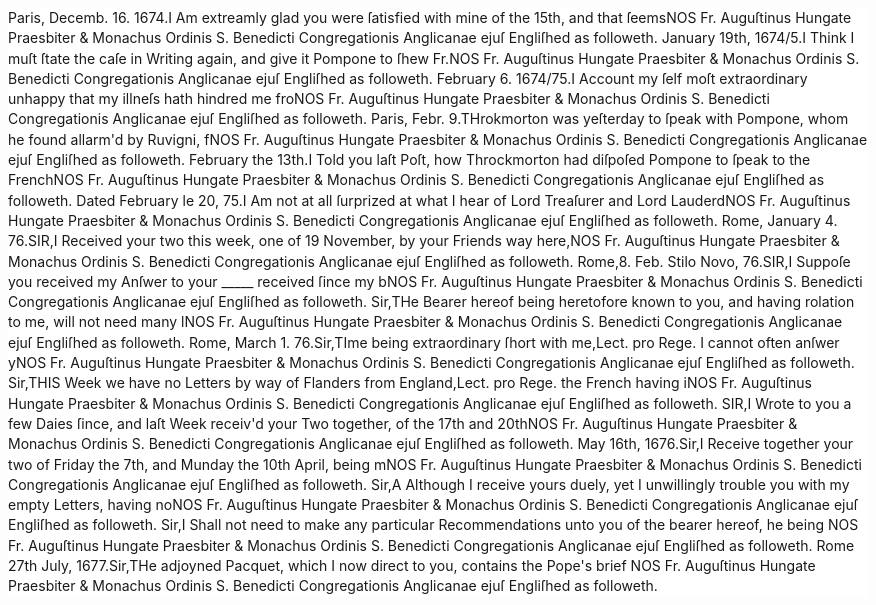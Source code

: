 Paris, Decemb. 16. 1674.I Am extreamly glad you were ſatisfied with mine of the 15th, and that ſeemsNOS Fr. Auguſtinus Hungate Praesbiter & Monachus Ordinis S. Benedicti Congregationis Anglicanae ejuſ
Engliſhed as followeth.
January 19th, 1674/5.I Think I muſt ſtate the caſe in Writing again, and give it Pompone to ſhew Fr.NOS Fr. Auguſtinus Hungate Praesbiter & Monachus Ordinis S. Benedicti Congregationis Anglicanae ejuſ
Engliſhed as followeth.
February 6. 1674/75.I Account my ſelf moſt extraordinary unhappy that my illneſs hath hindred me froNOS Fr. Auguſtinus Hungate Praesbiter & Monachus Ordinis S. Benedicti Congregationis Anglicanae ejuſ
Engliſhed as followeth.
Paris, Febr. 9.THrokmorton was yeſterday to ſpeak with Pompone, whom he found allarm'd by Ruvigni, fNOS Fr. Auguſtinus Hungate Praesbiter & Monachus Ordinis S. Benedicti Congregationis Anglicanae ejuſ
Engliſhed as followeth.
February the 13th.I Told you laſt Poſt, how Throckmorton had diſpoſed Pompone to ſpeak to the FrenchNOS Fr. Auguſtinus Hungate Praesbiter & Monachus Ordinis S. Benedicti Congregationis Anglicanae ejuſ
Engliſhed as followeth.
Dated February le 20, 75.I Am not at all ſurprized at what I hear of Lord Treaſurer and Lord LauderdNOS Fr. Auguſtinus Hungate Praesbiter & Monachus Ordinis S. Benedicti Congregationis Anglicanae ejuſ
Engliſhed as followeth.
Rome, January 4. 76.SIR,I Received your two this week, one of 19 November, by your Friends way here,NOS Fr. Auguſtinus Hungate Praesbiter & Monachus Ordinis S. Benedicti Congregationis Anglicanae ejuſ
Engliſhed as followeth.
Rome,8. Feb. Stilo Novo, 76.SIR,I Suppoſe you received my Anſwer to your  _____  received ſince my bNOS Fr. Auguſtinus Hungate Praesbiter & Monachus Ordinis S. Benedicti Congregationis Anglicanae ejuſ
Engliſhed as followeth.
Sir,THe Bearer hereof being heretofore known to you, and having rolation to me, will not need many lNOS Fr. Auguſtinus Hungate Praesbiter & Monachus Ordinis S. Benedicti Congregationis Anglicanae ejuſ
Engliſhed as followeth.
Rome, March 1. 76.Sir,TIme being extraordinary ſhort with me,Lect. pro Rege. I cannot often anſwer yNOS Fr. Auguſtinus Hungate Praesbiter & Monachus Ordinis S. Benedicti Congregationis Anglicanae ejuſ
Engliſhed as followeth.
Sir,THIS Week we have no Letters by way of Flanders from England,Lect. pro Rege. the French having iNOS Fr. Auguſtinus Hungate Praesbiter & Monachus Ordinis S. Benedicti Congregationis Anglicanae ejuſ
Engliſhed as followeth.
SIR,I Wrote to you a few Daies ſince, and laſt Week receiv'd your Two together, of the 17th and 20thNOS Fr. Auguſtinus Hungate Praesbiter & Monachus Ordinis S. Benedicti Congregationis Anglicanae ejuſ
Engliſhed as followeth.
May 16th, 1676.Sir,I Receive together your two of Friday the 7th, and Munday the 10th April, being mNOS Fr. Auguſtinus Hungate Praesbiter & Monachus Ordinis S. Benedicti Congregationis Anglicanae ejuſ
Engliſhed as followeth.
Sir,A Although I receive yours duely, yet I unwillingly trouble you with my empty Letters, having noNOS Fr. Auguſtinus Hungate Praesbiter & Monachus Ordinis S. Benedicti Congregationis Anglicanae ejuſ
Engliſhed as followeth.
Sir,I Shall not need to make any particular Recommendations unto you of the bearer hereof, he being NOS Fr. Auguſtinus Hungate Praesbiter & Monachus Ordinis S. Benedicti Congregationis Anglicanae ejuſ
Engliſhed as followeth.
Rome 27th July, 1677.Sir,THe adjoyned Pacquet, which I now direct to you, contains the Pope's brief NOS Fr. Auguſtinus Hungate Praesbiter & Monachus Ordinis S. Benedicti Congregationis Anglicanae ejuſ
Engliſhed as followeth.
